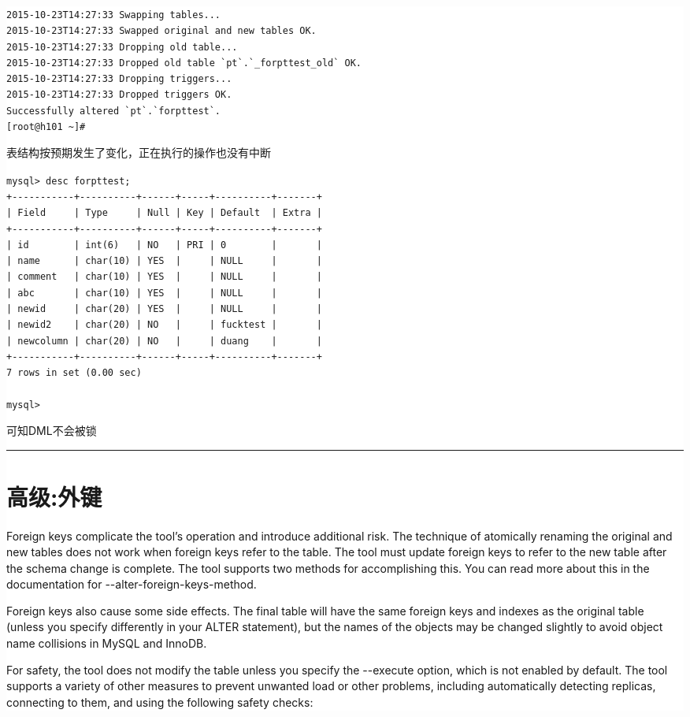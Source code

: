 ~~~
2015-10-23T14:27:33 Swapping tables...
2015-10-23T14:27:33 Swapped original and new tables OK.
2015-10-23T14:27:33 Dropping old table...
2015-10-23T14:27:33 Dropped old table `pt`.`_forpttest_old` OK.
2015-10-23T14:27:33 Dropping triggers...
2015-10-23T14:27:33 Dropped triggers OK.
Successfully altered `pt`.`forpttest`.
[root@h101 ~]#
~~~

表结构按预期发生了变化，正在执行的操作也没有中断

~~~
mysql> desc forpttest;
+-----------+----------+------+-----+----------+-------+
| Field     | Type     | Null | Key | Default  | Extra |
+-----------+----------+------+-----+----------+-------+
| id        | int(6)   | NO   | PRI | 0        |       |
| name      | char(10) | YES  |     | NULL     |       |
| comment   | char(10) | YES  |     | NULL     |       |
| abc       | char(10) | YES  |     | NULL     |       |
| newid     | char(20) | YES  |     | NULL     |       |
| newid2    | char(20) | NO   |     | fucktest |       |
| newcolumn | char(20) | NO   |     | duang    |       |
+-----------+----------+------+-----+----------+-------+
7 rows in set (0.00 sec)

mysql> 
~~~

可知DML不会被锁






---

# 高级:外键


Foreign keys complicate the tool’s operation and introduce additional risk. The technique of atomically renaming the original and new tables does not work when foreign keys refer to the table. The tool must update foreign keys to refer to the new table after the schema change is complete. The tool supports two methods for accomplishing this. You can read more about this in the documentation for --alter-foreign-keys-method.

Foreign keys also cause some side effects. The final table will have the same foreign keys and indexes as the original table (unless you specify differently in your ALTER statement), but the names of the objects may be changed slightly to avoid object name collisions in MySQL and InnoDB.

For safety, the tool does not modify the table unless you specify the --execute option, which is not enabled by default. The tool supports a variety of other measures to prevent unwanted load or other problems, including automatically detecting replicas, connecting to them, and using the following safety checks:
